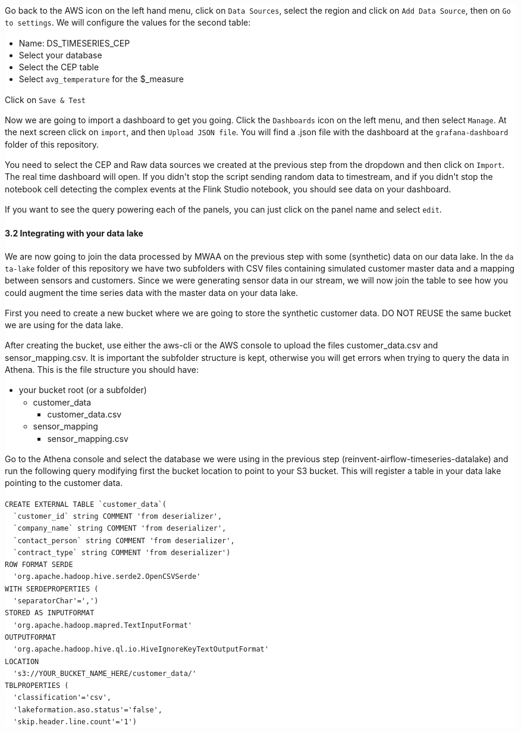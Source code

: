 Go back to the AWS icon on the left hand menu, click on `Data Sources`, select the region and click on `Add Data Source`, then on `Go to settings`. We will configure the values for the second table:

* Name: DS_TIMESERIES_CEP
* Select your database
* Select the CEP table
* Select `avg_temperature` for the $_measure

Click on `Save & Test`

Now we are going to import a dashboard to get you going. Click the `Dashboards` icon on the left menu, and then select `Manage`. At the next screen click on `import`, and then `Upload JSON file`. You will find a .json file with the dashboard at the `grafana-dashboard` folder of this repository.

You need to select the CEP and Raw data sources we created at the previous step from the dropdown and then click on `Import`. The real time dashboard will open. If you didn't stop the script sending random data to timestream, and if you didn't stop the notebook cell detecting the complex events at the Flink Studio notebook, you should see data on your dashboard.

If you want to see the query powering each of the panels, you can just click on the panel name and select `edit`.


#### 3.2 Integrating with your data lake

We are now going to join the data processed by MWAA on the previous step with some (synthetic) data on our data lake. In the `data-lake` folder of this repository we have two subfolders with CSV files containing simulated customer master data and a mapping between sensors and customers. Since we were generating sensor data in our stream, we will now join the table to see how you could augment the time series data with the master data on your data lake.

First you need to create a new bucket where we are going to store the synthetic customer data. DO NOT REUSE the same bucket we are using for the data lake.

After creating the bucket, use either the aws-cli or the AWS console to upload the files customer_data.csv and sensor_mapping.csv. It is important the subfolder structure is kept, otherwise you will get errors when trying to query the data in Athena. This is the file structure you should have:

 - your bucket root (or a subfolder)
      - customer_data
         - customer_data.csv
      - sensor_mapping
         - sensor_mapping.csv   

Go to the Athena console and select the database we were using in the previous step (reinvent-airflow-timeseries-datalake) and run the following query modifying first the bucket location to point to your S3 bucket. This will register a table in your data lake pointing to the customer data.

```
CREATE EXTERNAL TABLE `customer_data`(
  `customer_id` string COMMENT 'from deserializer',
  `company_name` string COMMENT 'from deserializer',
  `contact_person` string COMMENT 'from deserializer',
  `contract_type` string COMMENT 'from deserializer')
ROW FORMAT SERDE
  'org.apache.hadoop.hive.serde2.OpenCSVSerde'
WITH SERDEPROPERTIES (
  'separatorChar'=',')
STORED AS INPUTFORMAT
  'org.apache.hadoop.mapred.TextInputFormat'
OUTPUTFORMAT
  'org.apache.hadoop.hive.ql.io.HiveIgnoreKeyTextOutputFormat'
LOCATION
  's3://YOUR_BUCKET_NAME_HERE/customer_data/'
TBLPROPERTIES (
  'classification'='csv',
  'lakeformation.aso.status'='false',
  'skip.header.line.count'='1')
```
